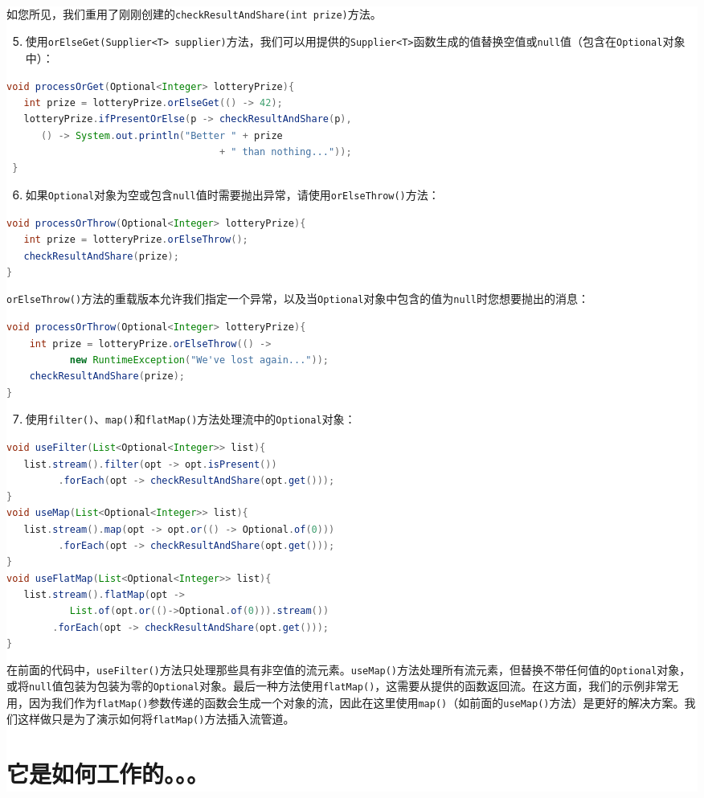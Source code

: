 如您所见，我们重用了刚刚创建的`checkResultAndShare(int prize)`方法。

5.  使用`orElseGet(Supplier<T> supplier)`方法，我们可以用提供的`Supplier<T>`函数生成的值替换空值或`null`值（包含在`Optional`对象中）：

```java
void processOrGet(Optional<Integer> lotteryPrize){
   int prize = lotteryPrize.orElseGet(() -> 42);
   lotteryPrize.ifPresentOrElse(p -> checkResultAndShare(p),
      () -> System.out.println("Better " + prize 
                                     + " than nothing..."));
 }
```

6.  如果`Optional`对象为空或包含`null`值时需要抛出异常，请使用`orElseThrow()`方法：

```java
void processOrThrow(Optional<Integer> lotteryPrize){
   int prize = lotteryPrize.orElseThrow();
   checkResultAndShare(prize);
}
```

`orElseThrow()`方法的重载版本允许我们指定一个异常，以及当`Optional`对象中包含的值为`null`时您想要抛出的消息：

```java
void processOrThrow(Optional<Integer> lotteryPrize){
    int prize = lotteryPrize.orElseThrow(() -> 
           new RuntimeException("We've lost again..."));
    checkResultAndShare(prize);
}
```

7.  使用`filter()`、`map()`和`flatMap()`方法处理流中的`Optional`对象：

```java
void useFilter(List<Optional<Integer>> list){
   list.stream().filter(opt -> opt.isPresent())
         .forEach(opt -> checkResultAndShare(opt.get()));
}
void useMap(List<Optional<Integer>> list){
   list.stream().map(opt -> opt.or(() -> Optional.of(0)))
         .forEach(opt -> checkResultAndShare(opt.get()));
}
void useFlatMap(List<Optional<Integer>> list){
   list.stream().flatMap(opt -> 
           List.of(opt.or(()->Optional.of(0))).stream())
        .forEach(opt -> checkResultAndShare(opt.get()));
}
```

在前面的代码中，`useFilter()`方法只处理那些具有非空值的流元素。`useMap()`方法处理所有流元素，但替换不带任何值的`Optional`对象，或将`null`值包装为包装为零的`Optional`对象。最后一种方法使用`flatMap()`，这需要从提供的函数返回流。在这方面，我们的示例非常无用，因为我们作为`flatMap()`参数传递的函数会生成一个对象的流，因此在这里使用`map()`（如前面的`useMap()`方法）是更好的解决方案。我们这样做只是为了演示如何将`flatMap()`方法插入流管道。

# 它是如何工作的。。。
